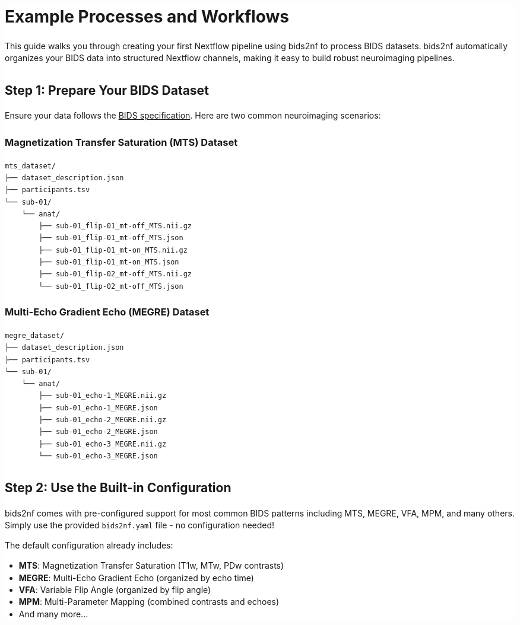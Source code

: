 # Example Processes and Workflows

This guide walks you through creating your first Nextflow pipeline using bids2nf to process BIDS datasets. bids2nf automatically organizes your BIDS data into structured Nextflow channels, making it easy to build robust neuroimaging pipelines.

## Step 1: Prepare Your BIDS Dataset

Ensure your data follows the [BIDS specification](https://bids.neuroimaging.io/). Here are two common neuroimaging scenarios:

### Magnetization Transfer Saturation (MTS) Dataset
```
mts_dataset/
├── dataset_description.json
├── participants.tsv
└── sub-01/
    └── anat/
        ├── sub-01_flip-01_mt-off_MTS.nii.gz
        ├── sub-01_flip-01_mt-off_MTS.json
        ├── sub-01_flip-01_mt-on_MTS.nii.gz
        ├── sub-01_flip-01_mt-on_MTS.json
        ├── sub-01_flip-02_mt-off_MTS.nii.gz
        └── sub-01_flip-02_mt-off_MTS.json
```

### Multi-Echo Gradient Echo (MEGRE) Dataset
```
megre_dataset/
├── dataset_description.json
├── participants.tsv
└── sub-01/
    └── anat/
        ├── sub-01_echo-1_MEGRE.nii.gz
        ├── sub-01_echo-1_MEGRE.json
        ├── sub-01_echo-2_MEGRE.nii.gz
        ├── sub-01_echo-2_MEGRE.json
        ├── sub-01_echo-3_MEGRE.nii.gz
        └── sub-01_echo-3_MEGRE.json
```

## Step 2: Use the Built-in Configuration

bids2nf comes with pre-configured support for most common BIDS patterns including MTS, MEGRE, VFA, MPM, and many others. Simply use the provided `bids2nf.yaml` file - no configuration needed!

The default configuration already includes:
- **MTS**: Magnetization Transfer Saturation (T1w, MTw, PDw contrasts)
- **MEGRE**: Multi-Echo Gradient Echo (organized by echo time)
- **VFA**: Variable Flip Angle (organized by flip angle)
- **MPM**: Multi-Parameter Mapping (combined contrasts and echoes)
- And many more...
